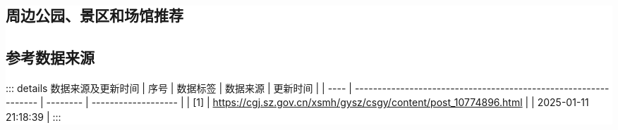 ## 周边公园、景区和场馆推荐

<CardGrid>
  <ImageCard
        image="https://cgj.sz.gov.cn/img/4/4005/4005807/10774897.jpg"
        title="定岗湖湿地公园"
        description="深圳市定岗湖公园位于深圳市宝安区沙井街道，占地面积98648平方米，因由一片池塘改造为一个湖而得名定岗湖公园。定岗湖公园于2021年10月正式对外开放，其南边为定岗湖和红坟湖组成的一片公园内大型水域，包含一个可亲子游玩沙滩，水边东部区域有一座小型山体和儿童游乐园组成。园区有山有水，是附近居民闲暇时散步的好去处。"
        href="/LandscapeLeisureGreenSpace/WetlandPark/Dinggang-Lake-Wetland-Park/"
        author="待更新"
        date="2025/01/02"
      />
      <ImageCard
        image="https://cgj.sz.gov.cn/img/4/4005/4005807/10774897.jpg"
        title="定岗湖湿地公园"
        description="深圳市定岗湖公园位于深圳市宝安区沙井街道，占地面积98648平方米，因由一片池塘改造为一个湖而得名定岗湖公园。定岗湖公园于2021年10月正式对外开放，其南边为定岗湖和红坟湖组成的一片公园内大型水域，包含一个可亲子游玩沙滩，水边东部区域有一座小型山体和儿童游乐园组成。园区有山有水，是附近居民闲暇时散步的好去处。"
        href="/LandscapeLeisureGreenSpace/WetlandPark/Dinggang-Lake-Wetland-Park/"
        author="待更新"
        date="2025/01/02"
      />
    </CardGrid>


## 参考数据来源

::: details 数据来源及更新时间
| 序号 | 数据标签                                                        | 数据来源 | 更新时间            |
| ---- | --------------------------------------------------------------- | -------- | ------------------- |
| [1]  | https://cgj.sz.gov.cn/xsmh/gysz/csgy/content/post_10774896.html |          | 2025-01-11 21:18:39 |
:::

